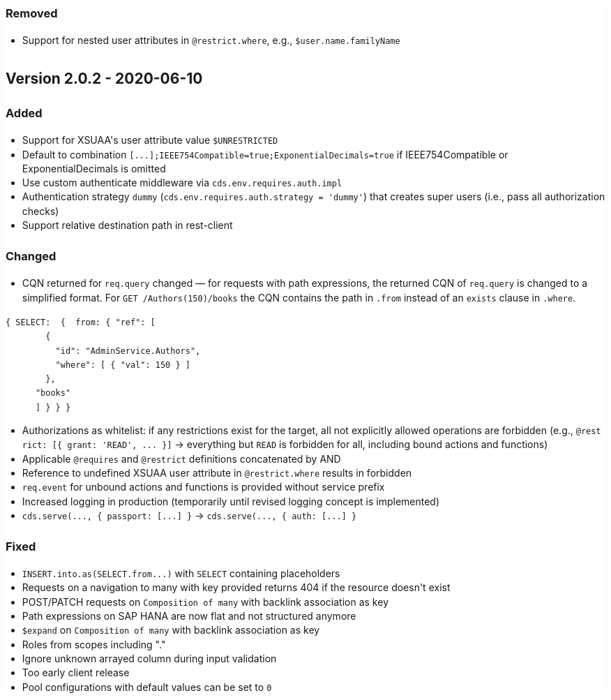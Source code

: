 ### Removed

- Support for nested user attributes in `@restrict.where`, e.g., `$user.name.familyName`

## Version 2.0.2 - 2020-06-10

### Added

- Support for XSUAA's user attribute value `$UNRESTRICTED`
- Default to combination `[...];IEEE754Compatible=true;ExponentialDecimals=true` if IEEE754Compatible or ExponentialDecimals is omitted
- Use custom authenticate middleware via `cds.env.requires.auth.impl`
- Authentication strategy `dummy` (`cds.env.requires.auth.strategy = 'dummy'`) that creates super users (i.e., pass all authorization checks)
- Support relative destination path in rest-client

### Changed

- CQN returned for `req.query` changed — for requests with path expressions, the returned CQN of `req.query` is changed to a simplified format. For `GET /Authors(150)/books` the CQN contains the path in `.from` instead of an `exists` clause in `.where`.

```
{ SELECT:  {  from: { "ref": [
        {
          "id": "AdminService.Authors",
          "where": [ { "val": 150 } ]
        },
      "books"
      ] } } }
```

- Authorizations as whitelist: if any restrictions exist for the target, all not explicitly allowed operations are forbidden (e.g., `@restrict: [{ grant: 'READ', ... }]` -> everything but `READ` is forbidden for all, including bound actions and functions)
- Applicable `@requires` and `@restrict` definitions concatenated by AND
- Reference to undefined XSUAA user attribute in `@restrict.where` results in forbidden
- `req.event` for unbound actions and functions is provided without service prefix
- Increased logging in production (temporarily until revised logging concept is implemented)
- `cds.serve(..., { passport: [...] }` -> `cds.serve(..., { auth: [...] }`

### Fixed

- `INSERT.into.as(SELECT.from...)` with `SELECT` containing placeholders
- Requests on a navigation to many with key provided returns 404 if the resource doesn't exist
- POST/PATCH requests on `Composition of many` with backlink association as key
- Path expressions on SAP HANA are now flat and not structured anymore
- `$expand` on `Composition of many` with backlink association as key
- Roles from scopes including "."
- Ignore unknown arrayed column during input validation
- Too early client release
- Pool configurations with default values can be set to `0`
